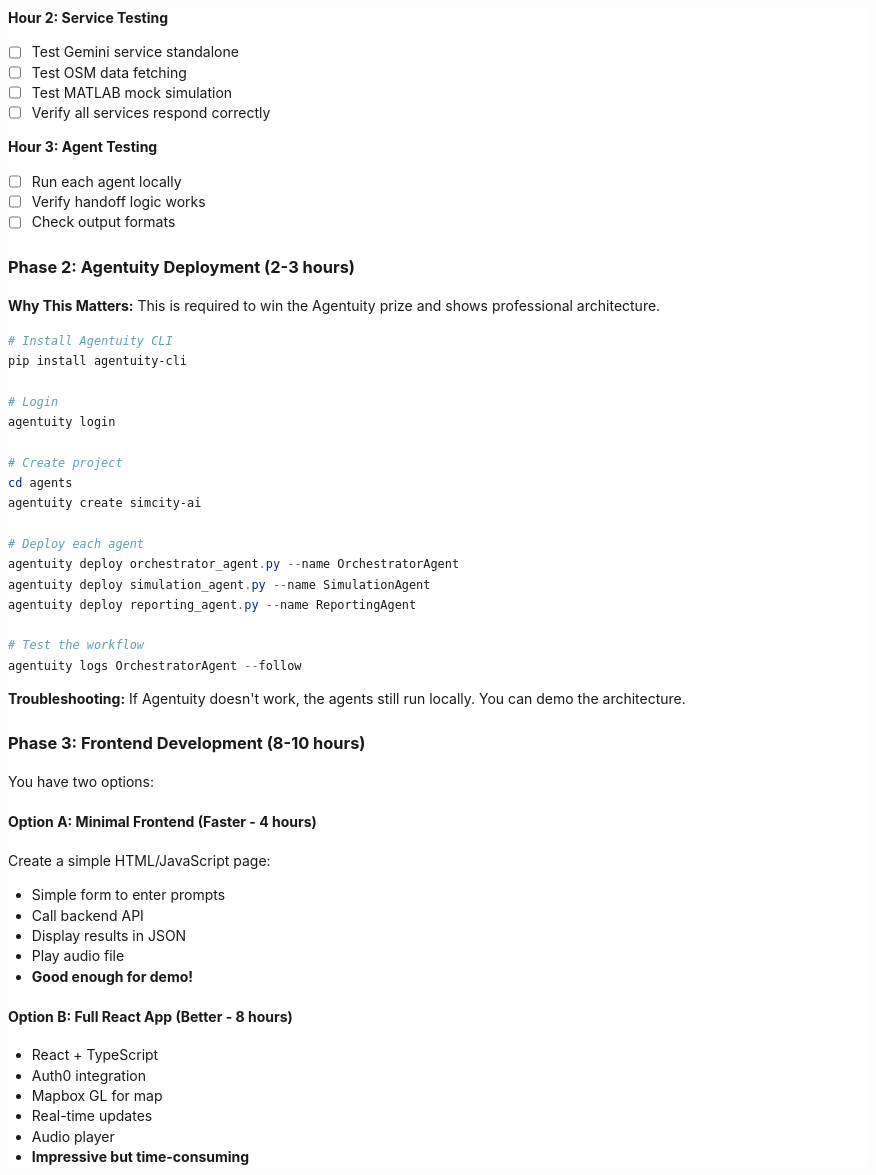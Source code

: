 **Hour 2: Service Testing**
- [ ] Test Gemini service standalone
- [ ] Test OSM data fetching
- [ ] Test MATLAB mock simulation
- [ ] Verify all services respond correctly

**Hour 3: Agent Testing**
- [ ] Run each agent locally
- [ ] Verify handoff logic works
- [ ] Check output formats

### Phase 2: Agentuity Deployment (2-3 hours)

**Why This Matters:** This is required to win the Agentuity prize and shows professional architecture.

```powershell
# Install Agentuity CLI
pip install agentuity-cli

# Login
agentuity login

# Create project
cd agents
agentuity create simcity-ai

# Deploy each agent
agentuity deploy orchestrator_agent.py --name OrchestratorAgent
agentuity deploy simulation_agent.py --name SimulationAgent
agentuity deploy reporting_agent.py --name ReportingAgent

# Test the workflow
agentuity logs OrchestratorAgent --follow
```

**Troubleshooting:** If Agentuity doesn't work, the agents still run locally. You can demo the architecture.

### Phase 3: Frontend Development (8-10 hours)

You have two options:

#### Option A: Minimal Frontend (Faster - 4 hours)
Create a simple HTML/JavaScript page:
- Simple form to enter prompts
- Call backend API
- Display results in JSON
- Play audio file
- **Good enough for demo!**

#### Option B: Full React App (Better - 8 hours)
- React + TypeScript
- Auth0 integration
- Mapbox GL for map
- Real-time updates
- Audio player
- **Impressive but time-consuming**
